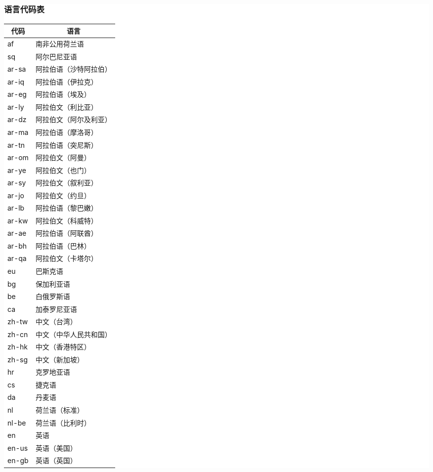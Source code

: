 ### 语言代码表

|代码|语言|
|-|-|
|af|南非公用荷兰语|
|sq|阿尔巴尼亚语|
|ar-sa|阿拉伯语（沙特阿拉伯）|
|ar-iq|阿拉伯语（伊拉克）|
|ar-eg|阿拉伯语（埃及）|
|ar-ly|阿拉伯文（利比亚）|
|ar-dz|阿拉伯文（阿尔及利亚）|
|ar-ma|阿拉伯语（摩洛哥）|
|ar-tn|阿拉伯语（突尼斯）|
|ar-om|阿拉伯文（阿曼）|
|ar-ye|阿拉伯文（也门）|
|ar-sy|阿拉伯文（叙利亚）|
|ar-jo|阿拉伯文（约旦）|
|ar-lb|阿拉伯语（黎巴嫩）|
|ar-kw|阿拉伯文（科威特）|
|ar-ae|阿拉伯语（阿联酋）|
|ar-bh|阿拉伯语（巴林）|
|ar-qa|阿拉伯文（卡塔尔）|
|eu|巴斯克语|
|bg|保加利亚语|
|be|白俄罗斯语|
|ca|加泰罗尼亚语|
|zh-tw|中文（台湾）|
|zh-cn|中文（中华人民共和国）|
|zh-hk|中文（香港特区）|
|zh-sg|中文（新加坡）|
|hr|克罗地亚语|
|cs|捷克语|
|da|丹麦语|
|nl|荷兰语（标准）|
|nl-be|荷兰语（比利时）|
|en|英语|
|en-us|英语（美国）|
|en-gb|英语（英国）|